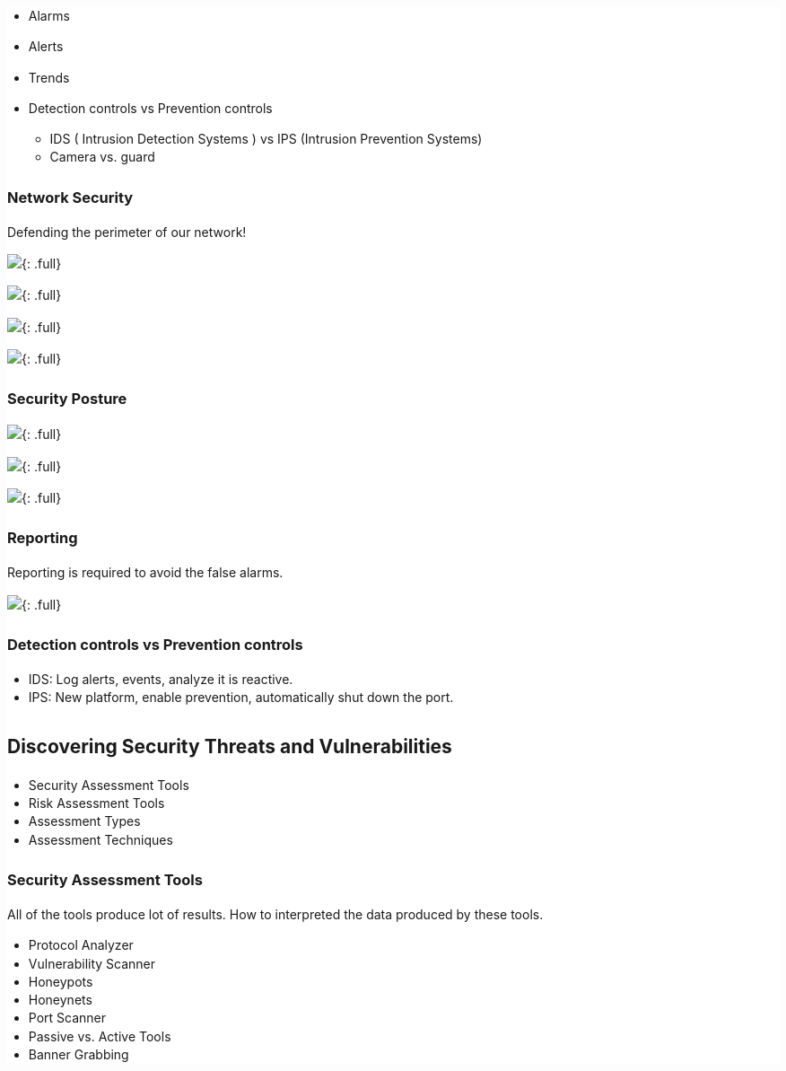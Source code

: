   - Alarms
  - Alerts
  - Trends

- Detection controls vs Prevention controls
  - IDS ( Intrusion Detection Systems ) vs IPS (Intrusion Prevention Systems)
  - Camera vs. guard

### Network Security

Defending the perimeter of our network!

![](https://i.imgur.com/g3B21Vh.png){: .full}

![](https://i.imgur.com/aXO2tyI.png){: .full}

![](https://i.imgur.com/ibZp3tn.png){: .full}

![](https://i.imgur.com/ZMT7qDZ.png){: .full}

### Security Posture

![](https://i.imgur.com/JJRnoNK.png){: .full}

![](https://i.imgur.com/K6RT0pY.png){: .full}

![](https://i.imgur.com/2OacIs7.png){: .full}

### Reporting

Reporting is required to avoid the false alarms.

![](https://i.imgur.com/UIOPWmf.png){: .full}

### Detection controls vs Prevention controls

- IDS: Log alerts, events, analyze it is reactive.
- IPS: New platform, enable prevention, automatically shut down the port.

## Discovering Security Threats and Vulnerabilities

- Security Assessment Tools
- Risk Assessment Tools
- Assessment Types
- Assessment Techniques

### Security Assessment Tools

All of the tools produce lot of results. How to interpreted the data produced by these tools.

- Protocol Analyzer
- Vulnerability Scanner
- Honeypots
- Honeynets
- Port Scanner
- Passive vs. Active Tools
- Banner Grabbing
